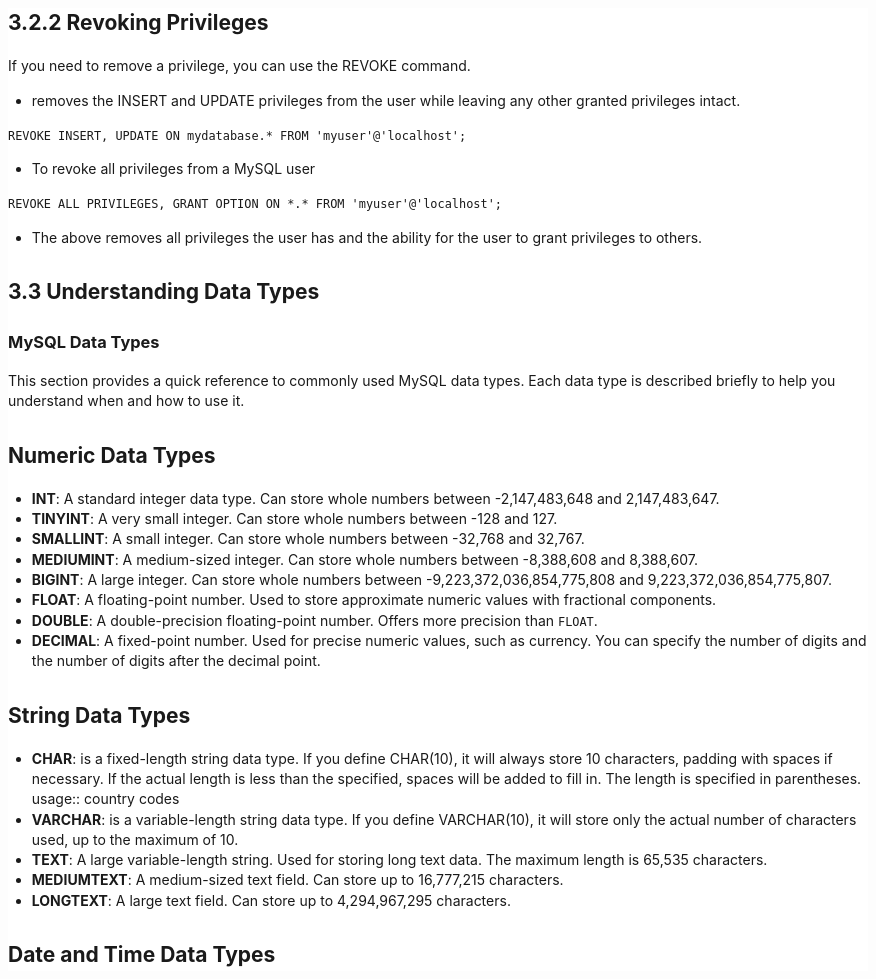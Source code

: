 
## 3.2.2 Revoking Privileges
If you need to remove a privilege, you can use the REVOKE command.

- removes the INSERT and UPDATE privileges from the user while leaving any other granted privileges intact.
```
REVOKE INSERT, UPDATE ON mydatabase.* FROM 'myuser'@'localhost';
```
- To revoke all privileges from a MySQL user
```
REVOKE ALL PRIVILEGES, GRANT OPTION ON *.* FROM 'myuser'@'localhost';
```
- The above removes all privileges the user has and the ability for the user to grant privileges to others.




## 3.3 Understanding Data Types
### MySQL Data Types
This section provides a quick reference to commonly used MySQL data types. Each data type is described briefly to help you understand when and how to use it.

## Numeric Data Types

- **INT**: A standard integer data type. Can store whole numbers between -2,147,483,648 and 2,147,483,647.
- **TINYINT**: A very small integer. Can store whole numbers between -128 and 127.
- **SMALLINT**: A small integer. Can store whole numbers between -32,768 and 32,767.
- **MEDIUMINT**: A medium-sized integer. Can store whole numbers between -8,388,608 and 8,388,607.
- **BIGINT**: A large integer. Can store whole numbers between -9,223,372,036,854,775,808 and 9,223,372,036,854,775,807.
- **FLOAT**: A floating-point number. Used to store approximate numeric values with fractional components.
- **DOUBLE**: A double-precision floating-point number. Offers more precision than `FLOAT`.
- **DECIMAL**: A fixed-point number. Used for precise numeric values, such as currency. You can specify the number of digits and the number of digits after the decimal point.

## String Data Types

- **CHAR**: is a fixed-length string data type. If you define CHAR(10), it will always store 10 characters, padding with spaces if necessary. If the actual length is less than the specified, spaces will be added to fill in. The length is specified in parentheses. usage:: country codes
- **VARCHAR**: is a variable-length string data type. If you define VARCHAR(10), it will store only the actual number of characters used, up to the maximum of 10.
- **TEXT**: A large variable-length string. Used for storing long text data. The maximum length is 65,535 characters.
- **MEDIUMTEXT**: A medium-sized text field. Can store up to 16,777,215 characters.
- **LONGTEXT**: A large text field. Can store up to 4,294,967,295 characters.

## Date and Time Data Types

